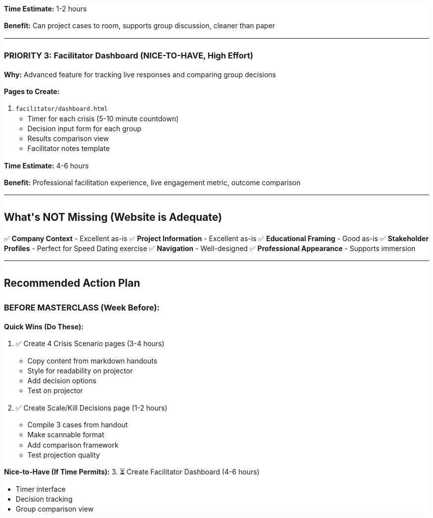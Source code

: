 **Time Estimate:** 1-2 hours

**Benefit:** Can project cases to room, supports group discussion, cleaner than paper

---

### **PRIORITY 3: Facilitator Dashboard** (NICE-TO-HAVE, High Effort)

**Why:** Advanced feature for tracking live responses and comparing group decisions

**Pages to Create:**
1. `facilitator/dashboard.html`
   - Timer for each crisis (5-10 minute countdown)
   - Decision input form for each group
   - Results comparison view
   - Facilitator notes template

**Time Estimate:** 4-6 hours

**Benefit:** Professional facilitation experience, live engagement metric, outcome comparison

---

## What's NOT Missing (Website is Adequate)

✅ **Company Context** - Excellent as-is
✅ **Project Information** - Excellent as-is
✅ **Educational Framing** - Good as-is
✅ **Stakeholder Profiles** - Perfect for Speed Dating exercise
✅ **Navigation** - Well-designed
✅ **Professional Appearance** - Supports immersion

---

## Recommended Action Plan

### **BEFORE MASTERCLASS (Week Before):**

**Quick Wins (Do These):**
1. ✅ Create 4 Crisis Scenario pages (3-4 hours)
   - Copy content from markdown handouts
   - Style for readability on projector
   - Add decision options
   - Test on projector

2. ✅ Create Scale/Kill Decisions page (1-2 hours)
   - Compile 3 cases from handout
   - Make scannable format
   - Add comparison framework
   - Test projection quality

**Nice-to-Have (If Time Permits):**
3. ⏳ Create Facilitator Dashboard (4-6 hours)
   - Timer interface
   - Decision tracking
   - Group comparison view
